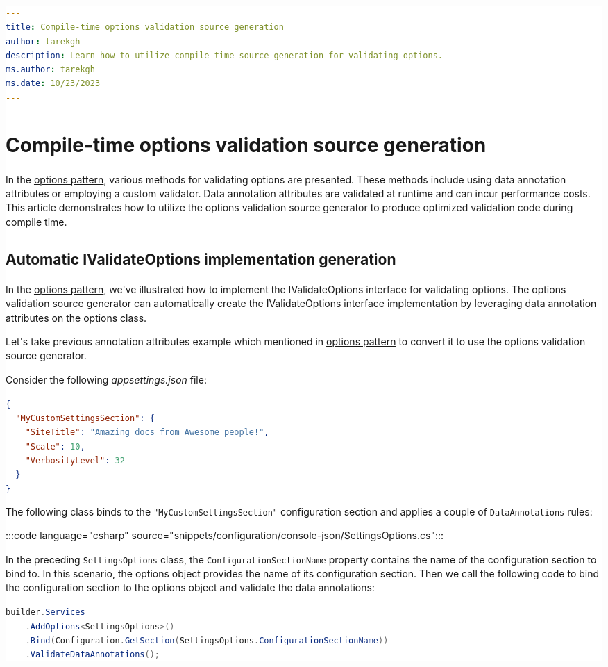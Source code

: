 ```yaml
---
title: Compile-time options validation source generation
author: tarekgh
description: Learn how to utilize compile-time source generation for validating options.
ms.author: tarekgh
ms.date: 10/23/2023
---
```


# Compile-time options validation source generation

In the [options pattern](options.md#Options-validation), various methods for validating options are presented. These methods include using data annotation attributes or employing a custom validator. Data annotation attributes are validated at runtime and can incur performance costs. This article demonstrates how to utilize the options validation source generator to produce optimized validation code during compile time.

## Automatic IValidateOptions implementation generation

In the [options pattern](options.md#IValidateOptions-for-complex-validation), we've illustrated how to implement the IValidateOptions interface for validating options. The options validation source generator can automatically create the IValidateOptions interface implementation by leveraging data annotation attributes on the options class.

Let's take previous annotation attributes example which mentioned in [options pattern](options.md#Options-validation) to convert it to use the options validation source generator.

Consider the following *appsettings.json* file:

```json
{
  "MyCustomSettingsSection": {
    "SiteTitle": "Amazing docs from Awesome people!",
    "Scale": 10,
    "VerbosityLevel": 32
  }
}
```

The following class binds to the `"MyCustomSettingsSection"` configuration section and applies a couple of `DataAnnotations` rules:

:::code language="csharp" source="snippets/configuration/console-json/SettingsOptions.cs":::

In the preceding `SettingsOptions` class, the `ConfigurationSectionName` property contains the name of the configuration section to bind to. In this scenario, the options object provides the name of its configuration section. Then we call the following code to bind the configuration section to the options object and validate the data annotations:

```csharp
builder.Services
    .AddOptions<SettingsOptions>()
    .Bind(Configuration.GetSection(SettingsOptions.ConfigurationSectionName))
    .ValidateDataAnnotations();
```
